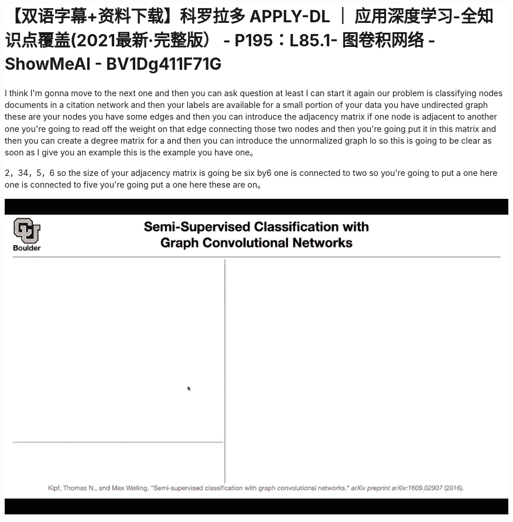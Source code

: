 # 【双语字幕+资料下载】科罗拉多 APPLY-DL ｜ 应用深度学习-全知识点覆盖(2021最新·完整版） - P195：L85.1- 图卷积网络 - ShowMeAI - BV1Dg411F71G

I think I'm gonna move to the next one and then you can ask question at least I can start it again our problem is classifying nodes documents in a citation network and then your labels are available for a small portion of your data you have undirected graph these are your nodes you have some edges and then you can introduce the adjacency matrix if one node is adjacent to another one you're going to read off the weight on that edge connecting those two nodes and then you're going put it in this matrix and then you can create a degree matrix for a and then you can introduce the unnormalized graph lo so this is going to be clear as soon as I give you an example this is the example you have one。

2，34，5，6 so the size of your adjacency matrix is going be six by6 one is connected to two so you're going to put a one here one is connected to five you're going put a one here these are on。



![](img/5027d630fe054ae5a51234566773a24a_1.png)
